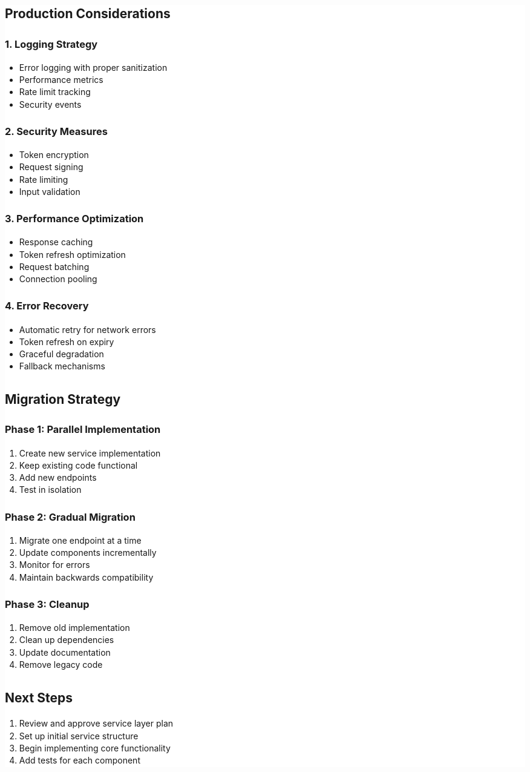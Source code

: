 ## Production Considerations

### 1. Logging Strategy
- Error logging with proper sanitization
- Performance metrics
- Rate limit tracking
- Security events

### 2. Security Measures
- Token encryption
- Request signing
- Rate limiting
- Input validation

### 3. Performance Optimization
- Response caching
- Token refresh optimization
- Request batching
- Connection pooling

### 4. Error Recovery
- Automatic retry for network errors
- Token refresh on expiry
- Graceful degradation
- Fallback mechanisms

## Migration Strategy

### Phase 1: Parallel Implementation
1. Create new service implementation
2. Keep existing code functional
3. Add new endpoints
4. Test in isolation

### Phase 2: Gradual Migration
1. Migrate one endpoint at a time
2. Update components incrementally
3. Monitor for errors
4. Maintain backwards compatibility

### Phase 3: Cleanup
1. Remove old implementation
2. Clean up dependencies
3. Update documentation
4. Remove legacy code

## Next Steps
1. Review and approve service layer plan
2. Set up initial service structure
3. Begin implementing core functionality
4. Add tests for each component 